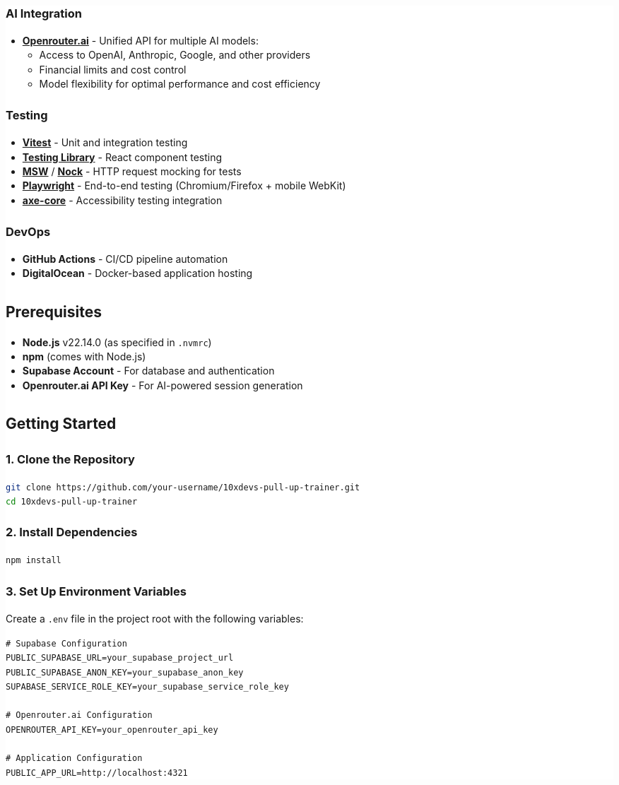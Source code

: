 ### AI Integration

- **[Openrouter.ai](https://openrouter.ai/)** - Unified API for multiple AI models:
  - Access to OpenAI, Anthropic, Google, and other providers
  - Financial limits and cost control
  - Model flexibility for optimal performance and cost efficiency

### Testing

- **[Vitest](https://vitest.dev/)** - Unit and integration testing
- **[Testing Library](https://testing-library.com/docs/react-testing-library/intro/)** - React component testing
- **[MSW](https://mswjs.io/)** / **[Nock](https://github.com/nock/nock)** - HTTP request mocking for tests
- **[Playwright](https://playwright.dev/)** - End-to-end testing (Chromium/Firefox + mobile WebKit)
- **[axe-core](https://www.deque.com/axe/core-documentation/)** - Accessibility testing integration

### DevOps

- **GitHub Actions** - CI/CD pipeline automation
- **DigitalOcean** - Docker-based application hosting

## Prerequisites

- **Node.js** v22.14.0 (as specified in `.nvmrc`)
- **npm** (comes with Node.js)
- **Supabase Account** - For database and authentication
- **Openrouter.ai API Key** - For AI-powered session generation

## Getting Started

### 1. Clone the Repository

```bash
git clone https://github.com/your-username/10xdevs-pull-up-trainer.git
cd 10xdevs-pull-up-trainer
```

### 2. Install Dependencies

```bash
npm install
```

### 3. Set Up Environment Variables

Create a `.env` file in the project root with the following variables:

```env
# Supabase Configuration
PUBLIC_SUPABASE_URL=your_supabase_project_url
PUBLIC_SUPABASE_ANON_KEY=your_supabase_anon_key
SUPABASE_SERVICE_ROLE_KEY=your_supabase_service_role_key

# Openrouter.ai Configuration
OPENROUTER_API_KEY=your_openrouter_api_key

# Application Configuration
PUBLIC_APP_URL=http://localhost:4321
```
